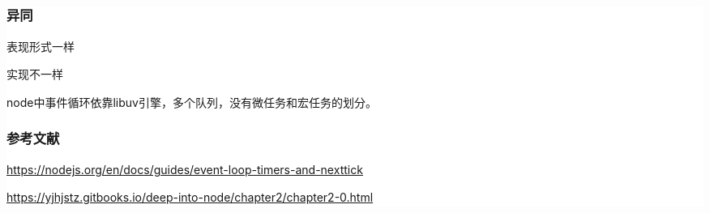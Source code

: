 ### 异同
表现形式一样

实现不一样

node中事件循环依靠libuv引擎，多个队列，没有微任务和宏任务的划分。
### 参考文献

https://nodejs.org/en/docs/guides/event-loop-timers-and-nexttick

https://yjhjstz.gitbooks.io/deep-into-node/chapter2/chapter2-0.html
